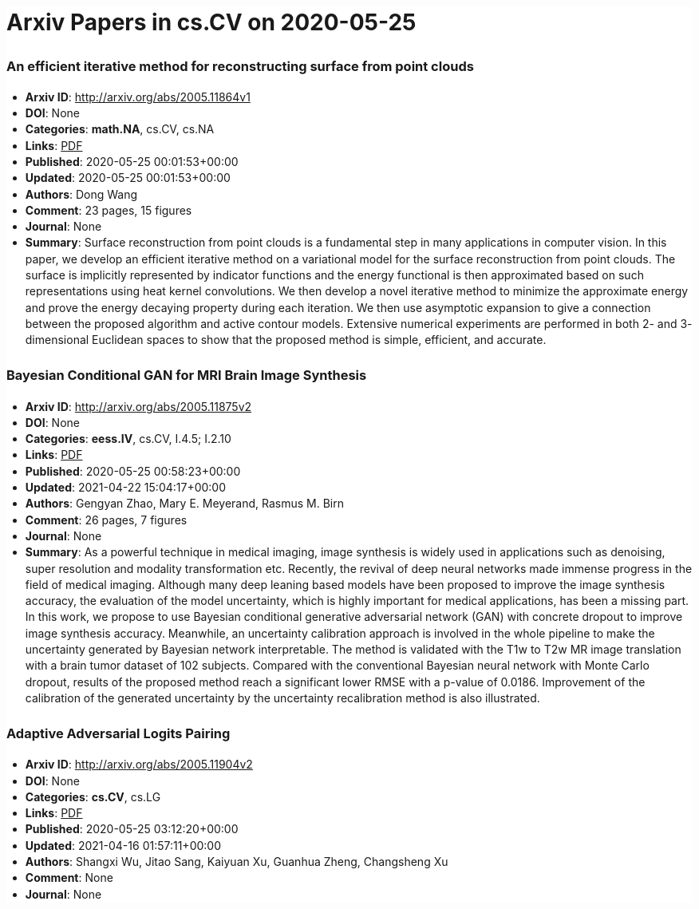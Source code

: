 # Arxiv Papers in cs.CV on 2020-05-25
### An efficient iterative method for reconstructing surface from point clouds
- **Arxiv ID**: http://arxiv.org/abs/2005.11864v1
- **DOI**: None
- **Categories**: **math.NA**, cs.CV, cs.NA
- **Links**: [PDF](http://arxiv.org/pdf/2005.11864v1)
- **Published**: 2020-05-25 00:01:53+00:00
- **Updated**: 2020-05-25 00:01:53+00:00
- **Authors**: Dong Wang
- **Comment**: 23 pages, 15 figures
- **Journal**: None
- **Summary**: Surface reconstruction from point clouds is a fundamental step in many applications in computer vision. In this paper, we develop an efficient iterative method on a variational model for the surface reconstruction from point clouds. The surface is implicitly represented by indicator functions and the energy functional is then approximated based on such representations using heat kernel convolutions. We then develop a novel iterative method to minimize the approximate energy and prove the energy decaying property during each iteration. We then use asymptotic expansion to give a connection between the proposed algorithm and active contour models. Extensive numerical experiments are performed in both 2- and 3- dimensional Euclidean spaces to show that the proposed method is simple, efficient, and accurate.



### Bayesian Conditional GAN for MRI Brain Image Synthesis
- **Arxiv ID**: http://arxiv.org/abs/2005.11875v2
- **DOI**: None
- **Categories**: **eess.IV**, cs.CV, I.4.5; I.2.10
- **Links**: [PDF](http://arxiv.org/pdf/2005.11875v2)
- **Published**: 2020-05-25 00:58:23+00:00
- **Updated**: 2021-04-22 15:04:17+00:00
- **Authors**: Gengyan Zhao, Mary E. Meyerand, Rasmus M. Birn
- **Comment**: 26 pages, 7 figures
- **Journal**: None
- **Summary**: As a powerful technique in medical imaging, image synthesis is widely used in applications such as denoising, super resolution and modality transformation etc. Recently, the revival of deep neural networks made immense progress in the field of medical imaging. Although many deep leaning based models have been proposed to improve the image synthesis accuracy, the evaluation of the model uncertainty, which is highly important for medical applications, has been a missing part. In this work, we propose to use Bayesian conditional generative adversarial network (GAN) with concrete dropout to improve image synthesis accuracy. Meanwhile, an uncertainty calibration approach is involved in the whole pipeline to make the uncertainty generated by Bayesian network interpretable. The method is validated with the T1w to T2w MR image translation with a brain tumor dataset of 102 subjects. Compared with the conventional Bayesian neural network with Monte Carlo dropout, results of the proposed method reach a significant lower RMSE with a p-value of 0.0186. Improvement of the calibration of the generated uncertainty by the uncertainty recalibration method is also illustrated.



### Adaptive Adversarial Logits Pairing
- **Arxiv ID**: http://arxiv.org/abs/2005.11904v2
- **DOI**: None
- **Categories**: **cs.CV**, cs.LG
- **Links**: [PDF](http://arxiv.org/pdf/2005.11904v2)
- **Published**: 2020-05-25 03:12:20+00:00
- **Updated**: 2021-04-16 01:57:11+00:00
- **Authors**: Shangxi Wu, Jitao Sang, Kaiyuan Xu, Guanhua Zheng, Changsheng Xu
- **Comment**: None
- **Journal**: None